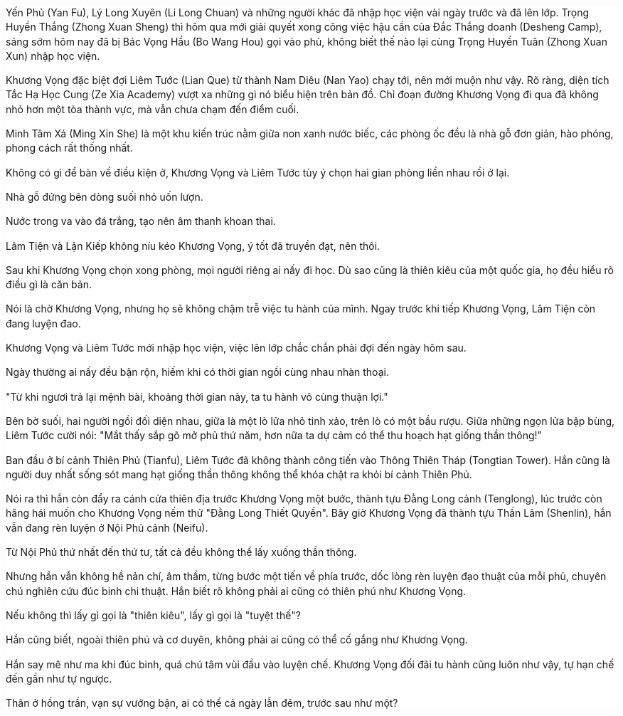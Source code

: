 Yến Phủ (Yan Fu), Lý Long Xuyên (Li Long Chuan) và những người khác đã nhập học viện vài ngày trước và đã lên lớp. Trọng Huyền Thắng (Zhong Xuan Sheng) thì hôm qua mới giải quyết xong công việc hậu cần của Đắc Thắng doanh (Desheng Camp), sáng sớm hôm nay đã bị Bác Vọng Hầu (Bo Wang Hou) gọi vào phủ, không biết thế nào lại cùng Trọng Huyền Tuân (Zhong Xuan Xun) nhập học viện.

Khương Vọng đặc biệt đợi Liêm Tước (Lian Que) từ thành Nam Diêu (Nan Yao) chạy tới, nên mới muộn như vậy. Rõ ràng, diện tích Tắc Hạ Học Cung (Ze Xia Academy) vượt xa những gì nó biểu hiện trên bản đồ. Chỉ đoạn đường Khương Vọng đi qua đã không nhỏ hơn một tòa thành vực, mà vẫn chưa chạm đến điểm cuối.

Minh Tâm Xá (Ming Xin She) là một khu kiến trúc nằm giữa non xanh nước biếc, các phòng ốc đều là nhà gỗ đơn giản, hào phóng, phong cách rất thống nhất.

Không có gì để bàn về điều kiện ở, Khương Vọng và Liêm Tước tùy ý chọn hai gian phòng liền nhau rồi ở lại.

Nhà gỗ đứng bên dòng suối nhỏ uốn lượn.

Nước trong va vào đá trắng, tạo nên âm thanh khoan thai.

Lâm Tiện và Lận Kiếp không níu kéo Khương Vọng, ý tốt đã truyền đạt, nên thôi.

Sau khi Khương Vọng chọn xong phòng, mọi người riêng ai nấy đi học. Dù sao cũng là thiên kiêu của một quốc gia, họ đều hiểu rõ điều gì là căn bản.

Nói là chờ Khương Vọng, nhưng họ sẽ không chậm trễ việc tu hành của mình. Ngay trước khi tiếp Khương Vọng, Lâm Tiện còn đang luyện đao.

Khương Vọng và Liêm Tước mới nhập học viện, việc lên lớp chắc chắn phải đợi đến ngày hôm sau.

Ngày thường ai nấy đều bận rộn, hiếm khi có thời gian ngồi cùng nhau nhàn thoại.

"Từ khi ngươi trả lại mệnh bài, khoảng thời gian này, ta tu hành vô cùng thuận lợi."

Bên bờ suối, hai người ngồi đối diện nhau, giữa là một lò lửa nhỏ tinh xảo, trên lò có một bầu rượu. Giữa những ngọn lửa bập bùng, Liêm Tước cười nói: "Mắt thấy sắp gõ mở phủ thứ năm, hơn nữa ta dự cảm có thể thu hoạch hạt giống thần thông!"

Ban đầu ở bí cảnh Thiên Phủ (Tianfu), Liêm Tước đã không thành công tiến vào Thông Thiên Tháp (Tongtian Tower). Hắn cũng là người duy nhất sống sót mang hạt giống thần thông không thể khóa chặt ra khỏi bí cảnh Thiên Phủ.

Nói ra thì hắn còn đẩy ra cánh cửa thiên địa trước Khương Vọng một bước, thành tựu Đằng Long cảnh (Tenglong), lúc trước còn hăng hái muốn cho Khương Vọng nếm thử "Đằng Long Thiết Quyền". Bây giờ Khương Vọng đã thành tựu Thần Lâm (Shenlin), hắn vẫn đang rèn luyện ở Nội Phủ cảnh (Neifu).

Từ Nội Phủ thứ nhất đến thứ tư, tất cả đều không thể lấy xuống thần thông.

Nhưng hắn vẫn không hề nản chí, âm thầm, từng bước một tiến về phía trước, dốc lòng rèn luyện đạo thuật của mỗi phủ, chuyên chú nghiên cứu đúc binh chi thuật. Hắn biết rõ không phải ai cũng có thiên phú như Khương Vọng.

Nếu không thì lấy gì gọi là "thiên kiêu", lấy gì gọi là "tuyệt thế"?

Hắn cũng biết, ngoài thiên phú và cơ duyên, không phải ai cũng có thể cố gắng như Khương Vọng.

Hắn say mê như ma khi đúc binh, quá chú tâm vùi đầu vào luyện chế. Khương Vọng đối đãi tu hành cũng luôn như vậy, tự hạn chế đến gần như tự ngược.

Thân ở hồng trần, vạn sự vướng bận, ai có thể cả ngày lẫn đêm, trước sau như một?
